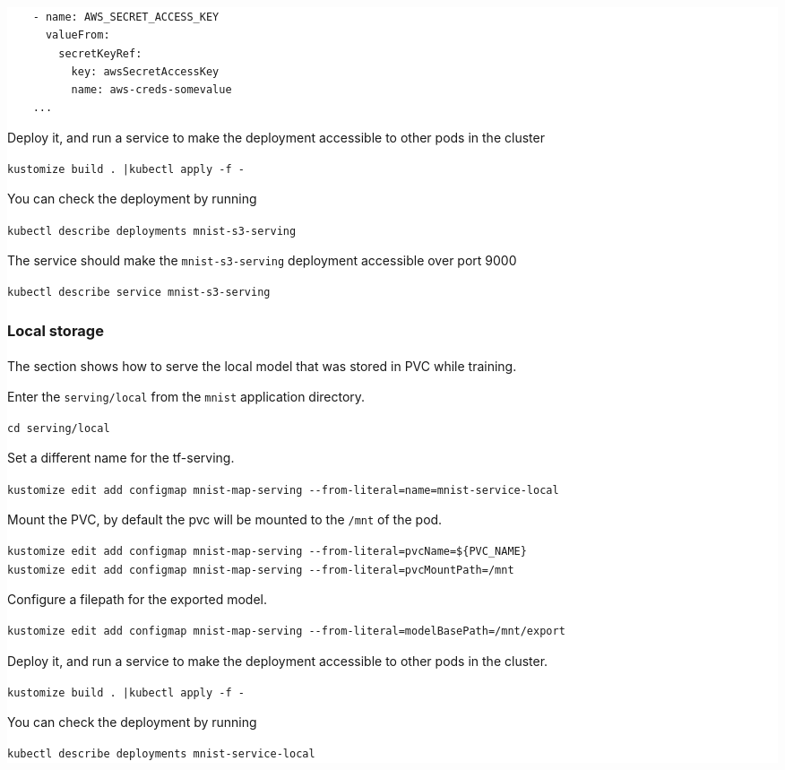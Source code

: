 ```
    - name: AWS_SECRET_ACCESS_KEY
      valueFrom:
        secretKeyRef:
          key: awsSecretAccessKey
          name: aws-creds-somevalue
    ...
```

Deploy it, and run a service to make the deployment accessible to other pods in the cluster

```
kustomize build . |kubectl apply -f -
```

You can check the deployment by running

```
kubectl describe deployments mnist-s3-serving
```

The service should make the `mnist-s3-serving` deployment accessible over port 9000

```
kubectl describe service mnist-s3-serving
```

### Local storage

The section shows how to serve the local model that was stored in PVC while training.

Enter the `serving/local` from the `mnist` application directory.

```
cd serving/local
```

Set a different name for the tf-serving.

```
kustomize edit add configmap mnist-map-serving --from-literal=name=mnist-service-local
```

Mount the PVC, by default the pvc will be mounted to the `/mnt` of the pod.

```
kustomize edit add configmap mnist-map-serving --from-literal=pvcName=${PVC_NAME}
kustomize edit add configmap mnist-map-serving --from-literal=pvcMountPath=/mnt
```

Configure a filepath for the exported model.

```
kustomize edit add configmap mnist-map-serving --from-literal=modelBasePath=/mnt/export
```

Deploy it, and run a service to make the deployment accessible to other pods in the cluster.

```
kustomize build . |kubectl apply -f -
```

You can check the deployment by running
```
kubectl describe deployments mnist-service-local
```
